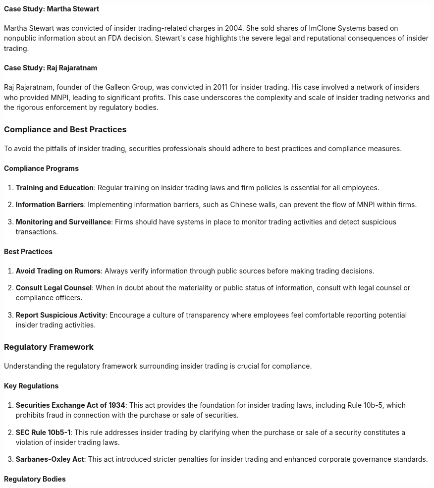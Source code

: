 #### Case Study: Martha Stewart

Martha Stewart was convicted of insider trading-related charges in 2004. She sold shares of ImClone Systems based on nonpublic information about an FDA decision. Stewart's case highlights the severe legal and reputational consequences of insider trading.

#### Case Study: Raj Rajaratnam

Raj Rajaratnam, founder of the Galleon Group, was convicted in 2011 for insider trading. His case involved a network of insiders who provided MNPI, leading to significant profits. This case underscores the complexity and scale of insider trading networks and the rigorous enforcement by regulatory bodies.

### Compliance and Best Practices

To avoid the pitfalls of insider trading, securities professionals should adhere to best practices and compliance measures.

#### Compliance Programs

1. **Training and Education**: Regular training on insider trading laws and firm policies is essential for all employees.

2. **Information Barriers**: Implementing information barriers, such as Chinese walls, can prevent the flow of MNPI within firms.

3. **Monitoring and Surveillance**: Firms should have systems in place to monitor trading activities and detect suspicious transactions.

#### Best Practices

1. **Avoid Trading on Rumors**: Always verify information through public sources before making trading decisions.

2. **Consult Legal Counsel**: When in doubt about the materiality or public status of information, consult with legal counsel or compliance officers.

3. **Report Suspicious Activity**: Encourage a culture of transparency where employees feel comfortable reporting potential insider trading activities.

### Regulatory Framework

Understanding the regulatory framework surrounding insider trading is crucial for compliance.

#### Key Regulations

1. **Securities Exchange Act of 1934**: This act provides the foundation for insider trading laws, including Rule 10b-5, which prohibits fraud in connection with the purchase or sale of securities.

2. **SEC Rule 10b5-1**: This rule addresses insider trading by clarifying when the purchase or sale of a security constitutes a violation of insider trading laws.

3. **Sarbanes-Oxley Act**: This act introduced stricter penalties for insider trading and enhanced corporate governance standards.

#### Regulatory Bodies
